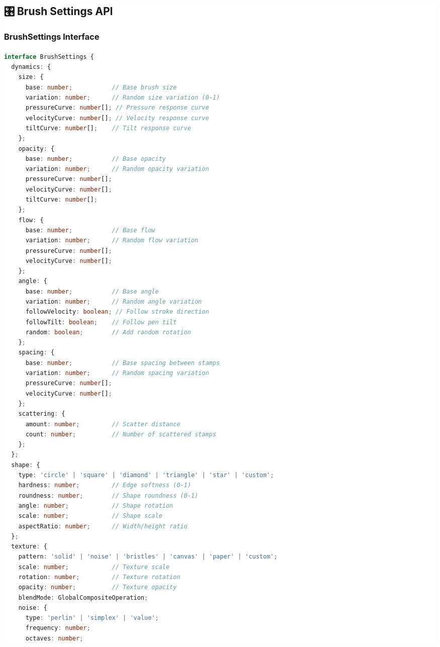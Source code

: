 ## 🎛️ Brush Settings API

### BrushSettings Interface

```typescript
interface BrushSettings {
  dynamics: {
    size: {
      base: number;           // Base brush size
      variation: number;      // Random size variation (0-1)
      pressureCurve: number[]; // Pressure response curve
      velocityCurve: number[]; // Velocity response curve
      tiltCurve: number[];    // Tilt response curve
    };
    opacity: {
      base: number;           // Base opacity
      variation: number;      // Random opacity variation
      pressureCurve: number[];
      velocityCurve: number[];
      tiltCurve: number[];
    };
    flow: {
      base: number;           // Base flow
      variation: number;      // Random flow variation
      pressureCurve: number[];
      velocityCurve: number[];
    };
    angle: {
      base: number;           // Base angle
      variation: number;      // Random angle variation
      followVelocity: boolean; // Follow stroke direction
      followTilt: boolean;    // Follow pen tilt
      random: boolean;        // Add random rotation
    };
    spacing: {
      base: number;           // Base spacing between stamps
      variation: number;      // Random spacing variation
      pressureCurve: number[];
      velocityCurve: number[];
    };
    scattering: {
      amount: number;         // Scatter distance
      count: number;          // Number of scattered stamps
    };
  };
  shape: {
    type: 'circle' | 'square' | 'diamond' | 'triangle' | 'star' | 'custom';
    hardness: number;         // Edge softness (0-1)
    roundness: number;        // Shape roundness (0-1)
    angle: number;            // Shape rotation
    scale: number;            // Shape scale
    aspectRatio: number;      // Width/height ratio
  };
  texture: {
    pattern: 'solid' | 'noise' | 'bristles' | 'canvas' | 'paper' | 'custom';
    scale: number;            // Texture scale
    rotation: number;         // Texture rotation
    opacity: number;          // Texture opacity
    blendMode: GlobalCompositeOperation;
    noise: {
      type: 'perlin' | 'simplex' | 'value';
      frequency: number;
      octaves: number;
```